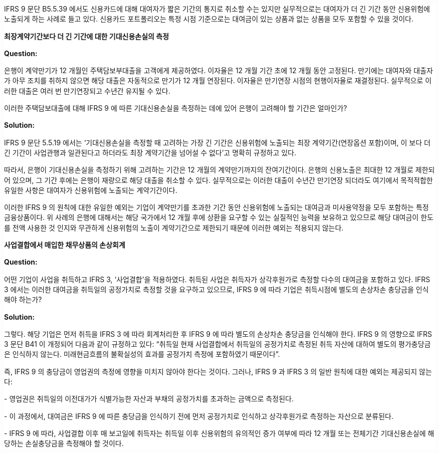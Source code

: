  

IFRS 9 문단 B5.5.39 에서도 신용카드에 대해 대여자가 짧은 기간의 통지로 취소할 수는 있지만 실무적으로는 대여자가 더 긴 기간 동안 신용위험에 노출되게 하는 사례로 들고 있다. 신용카드 포트폴리오는 특정 시점 기준으로는 대여금이 있는 상품과 없는 상품을 모두 포함할 수 있을 것이다.

  

**최장계약기간보다 더 긴 기간에 대한 기대신용손실의 측정**

  

**Question:**

은행이 계약만기가 12 개월인 주택담보부대출을 고객에게 제공하였다. 이자율은 12 개월 기간 초에 12 개월 동안 고정된다. 만기에는 대여자와 대출자가 아무 조치를 취하지 않으면 해당 대출은 자동적으로 만기가 12 개월 연장된다. 이자율은 만기연장 시점의 현행이자율로 재결정된다. 실무적으로 이러한 대출은 여러 번 만기연장되고 수년간 유지될 수 있다.

  

이러한 주택담보대출에 대해 IFRS 9 에 따른 기대신용손실을 측정하는 데에 있어 은행이 고려해야 할 기간은 얼마인가?

  

**Solution:**

IFRS 9 문단 5.5.19 에서는 ‘기대신용손실을 측정할 때 고려하는 가장 긴 기간은 신용위험에 노출되는 최장 계약기간(연장옵션 포함)이며, 이 보다 더 긴 기간이 사업관행과 일관된다고 하더라도 최장 계약기간을 넘어설 수 없다’고 명확히 규정하고 있다.

  

따라서, 은행이 기대신용손실을 측정하기 위해 고려하는 기간은 12 개월의 계약만기까지의 잔여기간이다. 은행의 신용노출은 최대한 12 개월로 제한되어 있으며, 그 기간 후에는 은행이 재량으로 해당 대출을 취소할 수 있다. 실무적으로는 이러한 대출이 수년간 만기연장 되더라도 여기에서 목적적합한 유일한 사항은 대여자가 신용위험에 노출되는 계약기간이다.

  

이러한 IFRS 9 의 원칙에 대한 유일한 예외는 기업이 계약만기를 초과한 기간 동안 신용위험에 노출되는 대여금과 미사용약정을 모두 포함하는 특정 금융상품이다. 위 사례의 은행에 대해서는 해당 국가에서 12 개월 후에 상환을 요구할 수 있는 실질적인 능력을 보유하고 있으므로 해당 대여금이 한도를 전액 사용한 것 인지와 무관하게 신용위험의 노출이 계약기간으로 제한되기 때문에 이러한 예외는 적용되지 않는다.

  

**사업결합에서 매입한 채무상품의 손상회계**

  

**Question:**

어떤 기업이 사업을 취득하고 IFRS 3, ‘사업결합’을 적용하였다. 취득된 사업은 취득자가 상각후원가로 측정할 다수의 대여금을 포함하고 있다. IFRS 3 에서는 이러한 대여금을 취득일의 공정가치로 측정할 것을 요구하고 있으므로, IFRS 9 에 따라 기업은 취득시점에 별도의 손상차손 충당금을 인식해야 하는가?

  

**Solution:**

그렇다. 해당 기업은 먼저 취득을 IFRS 3 에 따라 회계처리한 후 IFRS 9 에 따라 별도의 손상차손 충당금을 인식해야 한다. IFRS 9 의 영향으로 IFRS 3 문단 B41 이 개정되어 다음과 같이 규정하고 있다: “취득일 현재 사업결합에서 취득일의 공정가치로 측정된 취득 자산에 대하여 별도의 평가충당금은 인식하지 않는다. 미래현금흐름의 불확실성의 효과를 공정가치 측정에 포함하였기 때문이다”.

  

즉, IFRS 9 의 충당금이 영업권의 측정에 영향을 미치지 않아야 한다는 것이다. 그러나, IFRS 9 과 IFRS 3 의 일반 원칙에 대한 예외는 제공되지 않는다:

  

\- 영업권은 취득일의 이전대가가 식별가능한 자산과 부채의 공정가치를 초과하는 금액으로 측정된다.

\- 이 과정에서, 대여금은 IFRS 9 에 따른 충당금을 인식하기 전에 먼저 공정가치로 인식하고 상각후원가로 측정하는 자산으로 분류된다.

\- IFRS 9 에 따라, 사업결합 이후 매 보고일에 취득자는 취득일 이후 신용위험의 유의적인 증가 여부에 따라 12 개월 또는 전체기간 기대신용손실에 해당하는 손실충당금을 측정해야 할 것이다.
